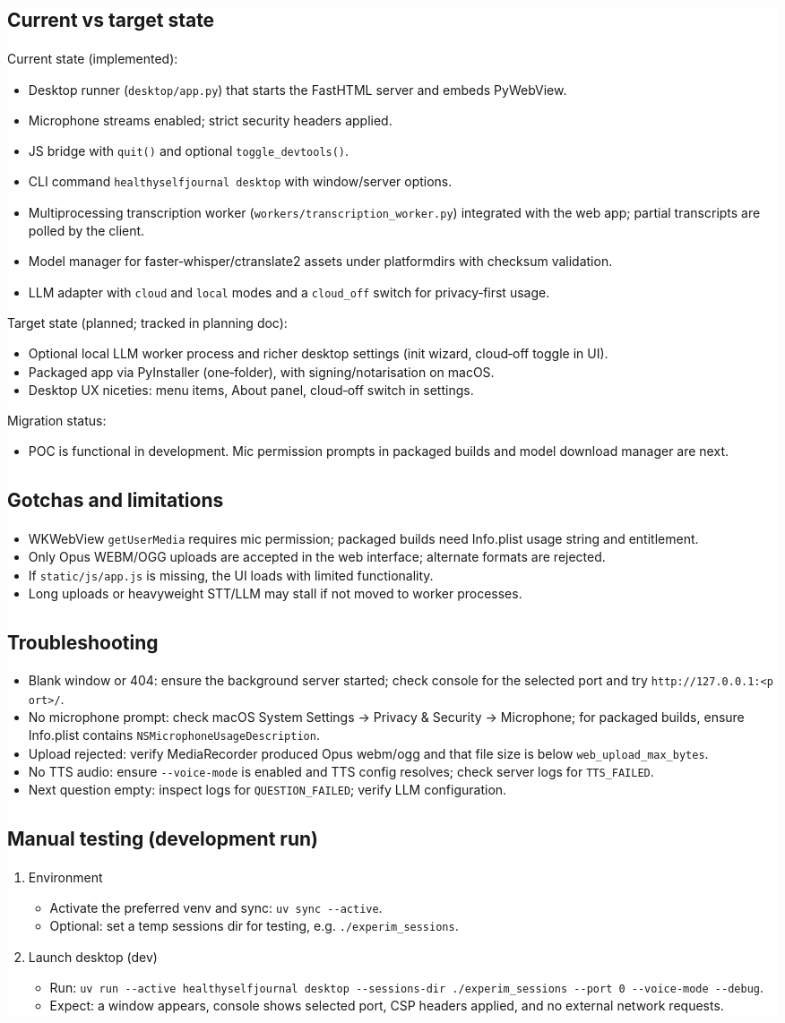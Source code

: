 ## Current vs target state

Current state (implemented):

- Desktop runner (`desktop/app.py`) that starts the FastHTML server and embeds PyWebView.
- Microphone streams enabled; strict security headers applied.
- JS bridge with `quit()` and optional `toggle_devtools()`.
- CLI command `healthyselfjournal desktop` with window/server options.

- Multiprocessing transcription worker (`workers/transcription_worker.py`) integrated with the web app; partial transcripts are polled by the client.
- Model manager for faster‑whisper/ctranslate2 assets under platformdirs with checksum validation.
- LLM adapter with `cloud` and `local` modes and a `cloud_off` switch for privacy‑first usage.

Target state (planned; tracked in planning doc):

- Optional local LLM worker process and richer desktop settings (init wizard, cloud‑off toggle in UI).
- Packaged app via PyInstaller (one‑folder), with signing/notarisation on macOS.
- Desktop UX niceties: menu items, About panel, cloud‑off switch in settings.

Migration status:

- POC is functional in development. Mic permission prompts in packaged builds and model download manager are next.

## Gotchas and limitations

- WKWebView `getUserMedia` requires mic permission; packaged builds need Info.plist usage string and entitlement.
- Only Opus WEBM/OGG uploads are accepted in the web interface; alternate formats are rejected.
- If `static/js/app.js` is missing, the UI loads with limited functionality.
- Long uploads or heavyweight STT/LLM may stall if not moved to worker processes.

## Troubleshooting

- Blank window or 404: ensure the background server started; check console for the selected port and try `http://127.0.0.1:<port>/`.
- No microphone prompt: check macOS System Settings → Privacy & Security → Microphone; for packaged builds, ensure Info.plist contains `NSMicrophoneUsageDescription`.
- Upload rejected: verify MediaRecorder produced Opus webm/ogg and that file size is below `web_upload_max_bytes`.
- No TTS audio: ensure `--voice-mode` is enabled and TTS config resolves; check server logs for `TTS_FAILED`.
- Next question empty: inspect logs for `QUESTION_FAILED`; verify LLM configuration.

## Manual testing (development run)

1) Environment
   - Activate the preferred venv and sync: `uv sync --active`.
   - Optional: set a temp sessions dir for testing, e.g. `./experim_sessions`.

2) Launch desktop (dev)
   - Run: `uv run --active healthyselfjournal desktop --sessions-dir ./experim_sessions --port 0 --voice-mode --debug`.
   - Expect: a window appears, console shows selected port, CSP headers applied, and no external network requests.
